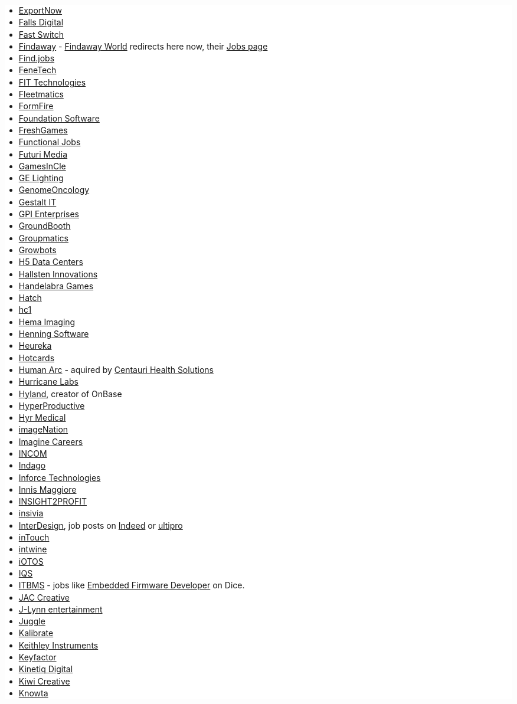 * [ExportNow](http://exportnow.com/index.html#page-top)
* [Falls Digital](http://www.fallsdigital.com/)
* [Fast Switch](http://www.fastswitch.com/fsl_new_belong_earn.html)
* [Findaway](http://findaway.com/) - [Findaway World](http://www.findawayworld.com/) redirects here now, their [Jobs page](https://careers.smartrecruiters.com/Findaway/)
* [Find.jobs](https://find.jobs/apply/)
* [FeneTech](http://fenetech.com/)
* [FIT Technologies](http://www.fittechnologies.com/)
* [Fleetmatics](https://www.fleetmatics.com/)
* [FormFire](https://www.formfire.com/)
* [Foundation Software](http://www.foundationsoft.com/)
* [FreshGames](www.freshgames.com/)
* [Functional Jobs](http://functionaljobs.com/jobs/search/?q=cleveland)
* [Futuri Media](https://futurimedia.com/jobs/)
* [GamesInCle](http://www.gamesincle.com/)
* [GE Lighting](http://www.ge.com/careers/opportunities)
* [GenomeOncology](http://www.genomoncology.com/)
* [Gestalt IT](http://gestaltit.com/)
* [GPI Enterprises](http://www.e-gpi.com/)
* [GroundBooth](http://www.groundbooth.com/about/)
* [Groupmatics](http://www.groupmatics.com/)
* [Growbots](https://www.growbots.com/about#joboffers)
* [H5 Data Centers](http://h5datacenters.com/)
* [Hallsten Innovations](http://www.hallsteninnovations.com/)
* [Handelabra Games](http://handelabra.com/about)
* [Hatch](http://hatch.us.com/)
* [hc1](https://www.hc1.com/)
* [Hema Imaging](http://www.hemaimaging.com/)
* [Henning Software](http://henningsoftware.com/)
* [Heureka](http://www.heurekasoftware.com/)
* [Hotcards](http://www.hotcards.com/)
* [Human Arc](http://www.humanarc.com/) - aquired by [Centauri Health Solutions](http://www.centaurihs.com/)
* [Hurricane Labs](https://hurricanelabs.com/)
* [Hyland](https://www.onbase.com/), creator of OnBase
* [HyperProductive](http://www.hyperproductive.com/)
* [Hyr Medical](https://hyrmed.com/)
* [imageNation](http://inwebexperts.com/)
* [Imagine Careers](http://www.imaginecareers.com/)
* [INCOM](https://www.netincom.com/)
* [Indago](https://indago.io/)
* [Inforce Technologies](http://www.inforcetechnologies.com/)
* [Innis Maggiore](http://www.innismaggiore.com/)
* [INSIGHT2PROFIT](http://www.insight2profit.com/)
* [insivia](http://www.insivia.com/)
* [InterDesign](http://www.interdesignusa.com/), job posts on [Indeed](http://www.indeed.com/cmp/Interdesign,-Inc.) or [ultipro](https://recruiting.ultipro.com/INT1058INTDI/JobBoard/be8d75b2-b836-4661-86ea-675b9c48ac40/?q=&o=postedDateDesc)
* [inTouch](http://intouchapplication.com/)
* [intwine](http://intwineconnect.com/)
* [iOTOS](https://www.iotos.net/)
* [IQS](http://www.iqs.com/)
* [ITBMS](https://www.itbmsglobal.com/careers) - jobs like [Embedded Firmware Developer](https://www.dice.com/jobs/detail/Embedded-Firmware-Developer-ITBMS-Inc.-Mayfield-Heights-OH-44124/10217051/484776) on Dice.
* [JAC Creative](http://www.jaccreative.com/)
* [J-Lynn entertainment](http://www.j-lynnentertainment.com/home)
* [Juggle](http://whyjuggle.com/)
* [Kalibrate](http://www.kalibrate.com/)
* [Keithley Instruments](http://www.keithley.com/)
* [Keyfactor](https://www.keyfactor.com/careers/#open-positions)
* [Kinetiq Digital](http://www.kinetiqdigital.com/)
* [Kiwi Creative](https://www.kiwicreative.net/culture/careers/)
* [Knowta](http://www.knowta.com/)